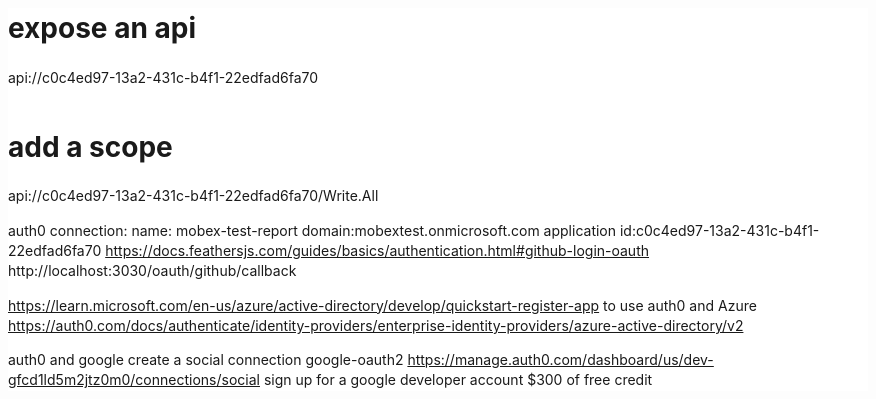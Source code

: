# expose an api
api://c0c4ed97-13a2-431c-b4f1-22edfad6fa70
# add a scope
api://c0c4ed97-13a2-431c-b4f1-22edfad6fa70/Write.All

auth0 connection:
name: mobex-test-report
domain:mobextest.onmicrosoft.com
application id:c0c4ed97-13a2-431c-b4f1-22edfad6fa70
https://docs.feathersjs.com/guides/basics/authentication.html#github-login-oauth
http://localhost:3030/oauth/github/callback

https://learn.microsoft.com/en-us/azure/active-directory/develop/quickstart-register-app
to use auth0 and Azure 
https://auth0.com/docs/authenticate/identity-providers/enterprise-identity-providers/azure-active-directory/v2

auth0 and google
create a social connection
google-oauth2
https://manage.auth0.com/dashboard/us/dev-gfcd1ld5m2jtz0m0/connections/social
sign up for a google developer account
$300 of free credit

